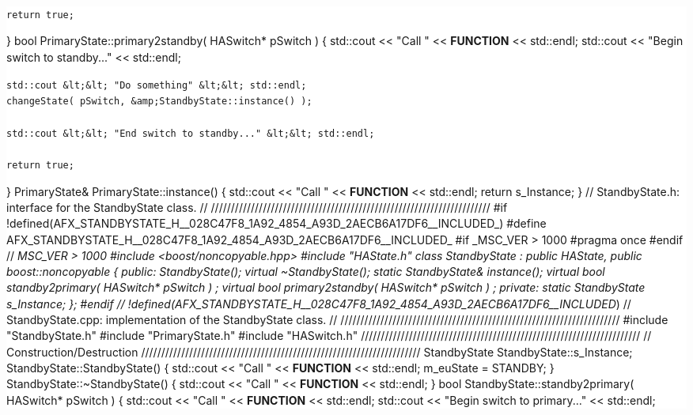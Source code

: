     return true;
}
bool PrimaryState::primary2standby( HASwitch* pSwitch )
{
    std::cout &lt;&lt; "Call " &lt;&lt; __FUNCTION__ &lt;&lt; std::endl;
    std::cout &lt;&lt; "Begin switch to standby..." &lt;&lt; std::endl;

    std::cout &lt;&lt; "Do something" &lt;&lt; std::endl;
    changeState( pSwitch, &amp;StandbyState::instance() );

    std::cout &lt;&lt; "End switch to standby..." &lt;&lt; std::endl;

    return true;
}
PrimaryState&amp; PrimaryState::instance()
{
    std::cout &lt;&lt; "Call " &lt;&lt; __FUNCTION__ &lt;&lt; std::endl;
    return s_Instance;
}
// StandbyState.h: interface for the StandbyState class.
//
//////////////////////////////////////////////////////////////////////
#if !defined(AFX_STANDBYSTATE_H__028C47F8_1A92_4854_A93D_2AECB6A17DF6__INCLUDED_)
#define AFX_STANDBYSTATE_H__028C47F8_1A92_4854_A93D_2AECB6A17DF6__INCLUDED_
#if _MSC_VER &gt; 1000
#pragma once
#endif // _MSC_VER &gt; 1000
#include &lt;boost/noncopyable.hpp&gt;
#include "HAState.h"
class StandbyState : public HAState, public boost::noncopyable
{
public:
    StandbyState();
    virtual ~StandbyState();
    static StandbyState&amp; instance();
    virtual bool standby2primary( HASwitch* pSwitch ) ;
    virtual bool primary2standby( HASwitch* pSwitch ) ;
private:
    static StandbyState s_Instance;
};
#endif // !defined(AFX_STANDBYSTATE_H__028C47F8_1A92_4854_A93D_2AECB6A17DF6__INCLUDED_)
// StandbyState.cpp: implementation of the StandbyState class.
//
//////////////////////////////////////////////////////////////////////
#include "StandbyState.h"
#include "PrimaryState.h"
#include "HASwitch.h"
//////////////////////////////////////////////////////////////////////
// Construction/Destruction
//////////////////////////////////////////////////////////////////////
StandbyState StandbyState::s_Instance;
StandbyState::StandbyState()
{
    std::cout &lt;&lt; "Call " &lt;&lt; __FUNCTION__ &lt;&lt; std::endl;
    m_euState = STANDBY;
}
StandbyState::~StandbyState()
{
    std::cout &lt;&lt; "Call " &lt;&lt; __FUNCTION__ &lt;&lt; std::endl;
}
bool StandbyState::standby2primary( HASwitch* pSwitch )
{
    std::cout &lt;&lt; "Call " &lt;&lt; __FUNCTION__ &lt;&lt; std::endl;
    std::cout &lt;&lt; "Begin switch to primary..." &lt;&lt; std::endl;
